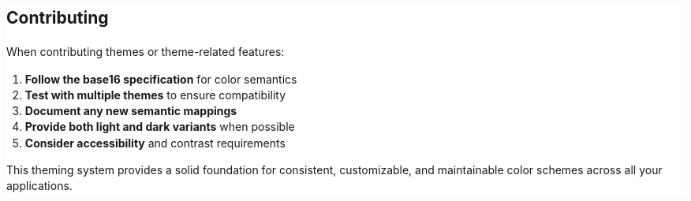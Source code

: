 ## Contributing

When contributing themes or theme-related features:

1. **Follow the base16 specification** for color semantics
2. **Test with multiple themes** to ensure compatibility
3. **Document any new semantic mappings**
4. **Provide both light and dark variants** when possible
5. **Consider accessibility** and contrast requirements

This theming system provides a solid foundation for consistent, customizable, and maintainable color schemes across all your applications.


